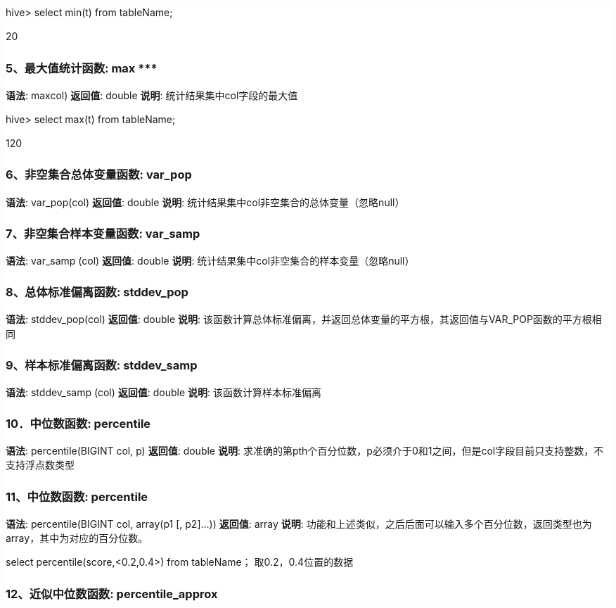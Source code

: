 hive> select min(t) from tableName;

20

### 5、最大值统计函数: max ***

**语法**: maxcol)
**返回值**: double
**说明**: 统计结果集中col字段的最大值

hive> select max(t) from tableName;

120

### 6、非空集合总体变量函数: var_pop

**语法**: var_pop(col)
**返回值**: double
**说明**: 统计结果集中col非空集合的总体变量（忽略null）

### 7、非空集合样本变量函数: var_samp

**语法**: var_samp (col)
**返回值**: double
**说明**: 统计结果集中col非空集合的样本变量（忽略null）

### 8、总体标准偏离函数: stddev_pop

**语法**: stddev_pop(col)
**返回值**: double
**说明**: 该函数计算总体标准偏离，并返回总体变量的平方根，其返回值与VAR_POP函数的平方根相同

### 9、样本标准偏离函数: stddev_samp

**语法**: stddev_samp (col)
**返回值**: double
**说明**: 该函数计算样本标准偏离

### 10．中位数函数: percentile

**语法**: percentile(BIGINT col, p)
**返回值**: double
**说明**: 求准确的第pth个百分位数，p必须介于0和1之间，但是col字段目前只支持整数，不支持浮点数类型

### 11、中位数函数: percentile

**语法**: percentile(BIGINT col, array(p1 [, p2]…))
**返回值**: array<double>
**说明**: 功能和上述类似，之后后面可以输入多个百分位数，返回类型也为array<double>，其中为对应的百分位数。

select percentile(score,&lt;0.2,0.4>) from tableName； 取0.2，0.4位置的数据

### 12、近似中位数函数: percentile_approx
